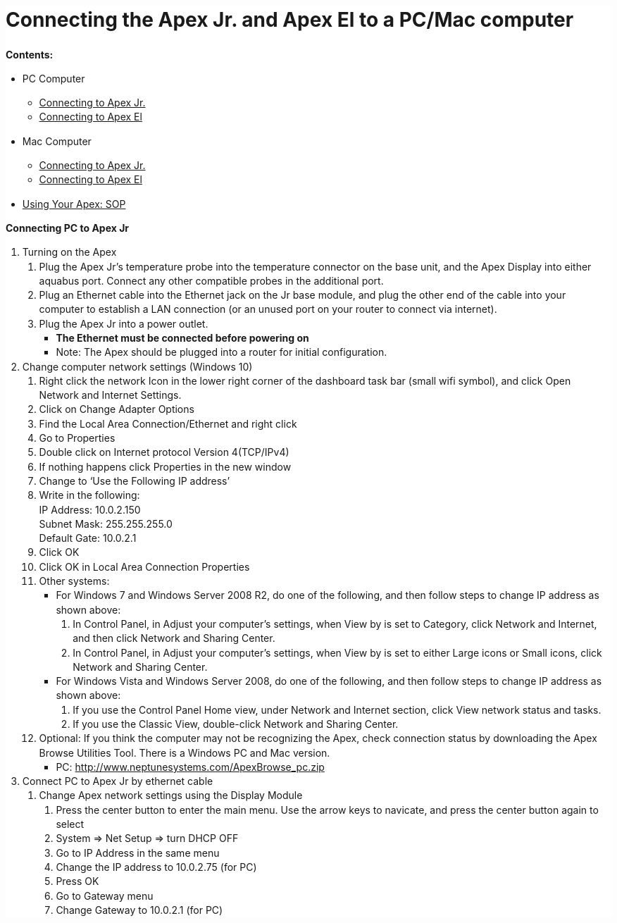 # Connecting the Apex Jr. and Apex El to a PC/Mac computer

**Contents:**  
- PC Computer
    - [Connecting to Apex Jr.](#pc_apex_jr)  
    - [Connecting to Apex El](#pc_apex_el)  
 
- Mac Computer
    - [Connecting to Apex Jr.](#mac_apex_jr)  
    - [Connecting to Apex El](#mac_apex_el)  

- [Using Your Apex: SOP](#using_apex)  

<a name="pc_apex_jr"></a> **Connecting PC to Apex Jr**  

1. Turning on the Apex
    1. Plug the Apex Jr’s temperature probe into the temperature connector on the base unit, and the Apex Display into either aquabus port.  Connect any other compatible probes in the additional port.
    2. Plug an Ethernet cable into the Ethernet jack on the Jr base module, and plug the other end of the cable into your computer to establish a LAN connection (or an unused port on your router to connect via internet).  
    3. Plug the Apex Jr into a power outlet.
        - **The Ethernet must be connected before powering on**
        - Note: The Apex should be plugged into a router for initial configuration.
2. Change computer network settings (Windows 10)
    1. Right click the network Icon in the lower right corner of the dashboard task bar (small wifi symbol), and click Open Network and Internet Settings.
    1. Click on Change Adapter Options
    1. Find the Local Area Connection/Ethernet and right click
    1. Go to Properties
    1. Double click on Internet protocol Version 4(TCP/IPv4)
      1. If nothing happens click Properties in the new window
    1. Change to ‘Use the Following IP address’
    1. Write in the following:  
      IP Address: 10.0.2.150  
      Subnet Mask: 255.255.255.0  
      Default Gate: 10.0.2.1  
    1. Click OK
    1. Click OK in Local Area Connection Properties
    1. Other systems:
        - For Windows 7 and Windows Server 2008 R2, do one of the following, and then follow steps to change IP address as shown above:
            1. In Control Panel, in Adjust your computer’s settings, when View by is set to Category, click Network and Internet, and then click Network and Sharing Center.
            2. In Control Panel, in Adjust your computer’s settings, when View by is set to either Large icons or Small icons, click Network and Sharing Center.
        - For Windows Vista and Windows Server 2008, do one of the following, and then follow steps to change IP address as shown above:
            1. If you use the Control Panel Home view, under Network and Internet section, click View network status and tasks.
            2. If you use the Classic View, double-click Network and Sharing Center.
    1. Optional: If you think the computer may not be recognizing the Apex, check connection status by downloading the Apex Browse Utilities Tool.  There is a Windows PC and Mac version.
        - PC: http://www.neptunesystems.com/ApexBrowse_pc.zip
3. Connect PC to Apex Jr by ethernet cable  
    1. Change Apex network settings using the Display Module
        1. Press the center button to enter the main menu. Use the arrow keys to navicate, and press the center button again to select
        1. System => Net Setup => turn DHCP OFF
        1. Go to IP Address in the same menu
        1. Change the IP address to 10.0.2.75 (for PC)
        1. Press OK
        1. Go to Gateway menu
        1. Change Gateway to 10.0.2.1 (for PC)